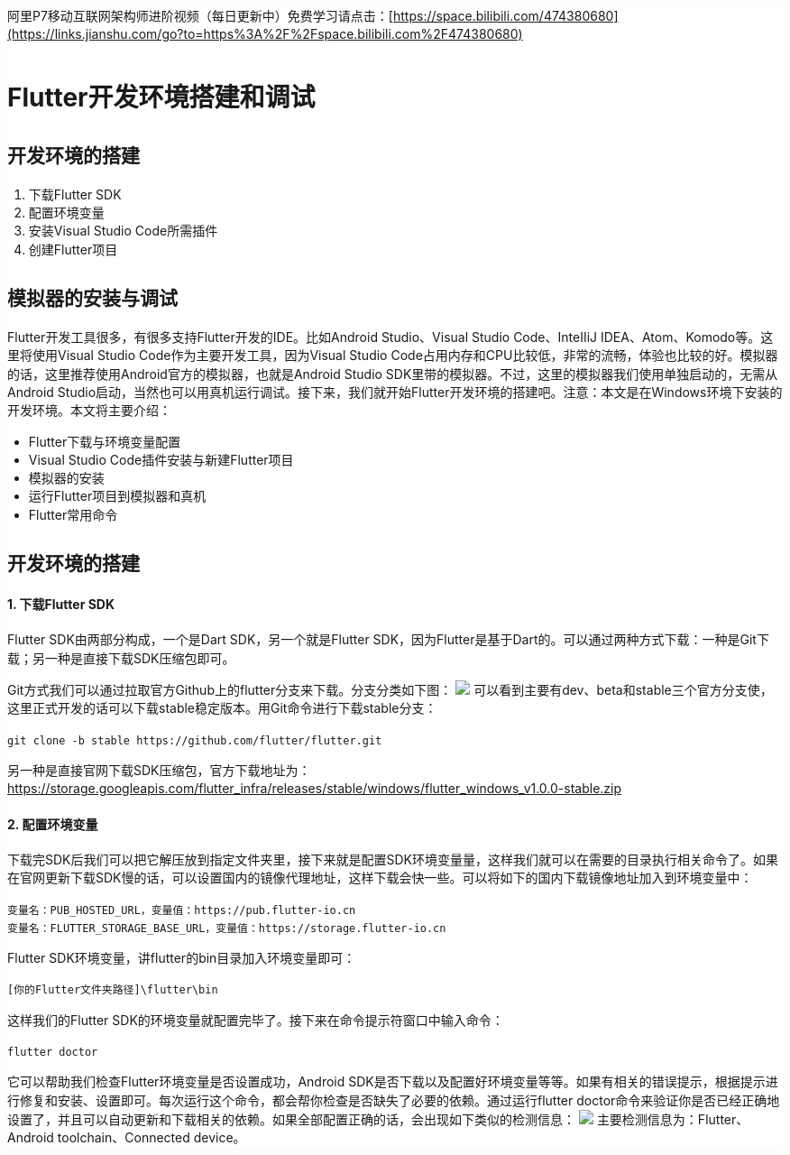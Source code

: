阿里P7移动互联网架构师进阶视频（每日更新中）免费学习请点击：[https://space.bilibili.com/474380680](https://links.jianshu.com/go?to=https%3A%2F%2Fspace.bilibili.com%2F474380680)

# Flutter开发环境搭建和调试
## 开发环境的搭建
1. 下载Flutter SDK
2. 配置环境变量
3. 安装Visual Studio Code所需插件
4. 创建Flutter项目
## 模拟器的安装与调试
Flutter开发工具很多，有很多支持Flutter开发的IDE。比如Android Studio、Visual Studio Code、InteIIiJ IDEA、Atom、Komodo等。这里将使用Visual Studio Code作为主要开发工具，因为Visual Studio Code占用内存和CPU比较低，非常的流畅，体验也比较的好。模拟器的话，这里推荐使用Android官方的模拟器，也就是Android Studio SDK里带的模拟器。不过，这里的模拟器我们使用单独启动的，无需从Android Studio启动，当然也可以用真机运行调试。接下来，我们就开始Flutter开发环境的搭建吧。注意：本文是在Windows环境下安装的开发环境。本文将主要介绍：

* Flutter下载与环境变量配置
* Visual Studio Code插件安装与新建Flutter项目
* 模拟器的安装
* 运行Flutter项目到模拟器和真机
* Flutter常用命令
## 开发环境的搭建
#### 1. 下载Flutter SDK

Flutter SDK由两部分构成，一个是Dart SDK，另一个就是Flutter SDK，因为Flutter是基于Dart的。可以通过两种方式下载：一种是Git下载；另一种是直接下载SDK压缩包即可。



Git方式我们可以通过拉取官方Github上的flutter分支来下载。分支分类如下图：
![](https://upload-images.jianshu.io/upload_images/19956127-06a3c0c22b3eab27.png?imageMogr2/auto-orient/strip%7CimageView2/2/w/1240)
可以看到主要有dev、beta和stable三个官方分支使，这里正式开发的话可以下载stable稳定版本。用Git命令进行下载stable分支：
```
git clone -b stable https://github.com/flutter/flutter.git
```
另一种是直接官网下载SDK压缩包，官方下载地址为：
https://storage.googleapis.com/flutter_infra/releases/stable/windows/flutter_windows_v1.0.0-stable.zip
#### 2. 配置环境变量
下载完SDK后我们可以把它解压放到指定文件夹里，接下来就是配置SDK环境变量量，这样我们就可以在需要的目录执行相关命令了。如果在官网更新下载SDK慢的话，可以设置国内的镜像代理地址，这样下载会快一些。可以将如下的国内下载镜像地址加入到环境变量中：
```
变量名：PUB_HOSTED_URL，变量值：https://pub.flutter-io.cn
变量名：FLUTTER_STORAGE_BASE_URL，变量值：https://storage.flutter-io.cn
```
Flutter SDK环境变量，讲flutter的bin目录加入环境变量即可：
```
[你的Flutter文件夹路径]\flutter\bin
```
这样我们的Flutter SDK的环境变量就配置完毕了。接下来在命令提示符窗口中输入命令：
```
flutter doctor
```
它可以帮助我们检查Flutter环境变量是否设置成功，Android SDK是否下载以及配置好环境变量等等。如果有相关的错误提示，根据提示进行修复和安装、设置即可。每次运行这个命令，都会帮你检查是否缺失了必要的依赖。通过运行flutter doctor命令来验证你是否已经正确地设置了，并且可以自动更新和下载相关的依赖。如果全部配置正确的话，会出现如下类似的检测信息：
![](https://upload-images.jianshu.io/upload_images/19956127-f98a8ea9ac0767b6.png?imageMogr2/auto-orient/strip%7CimageView2/2/w/1240)
主要检测信息为：Flutter、Android toolchain、Connected device。
